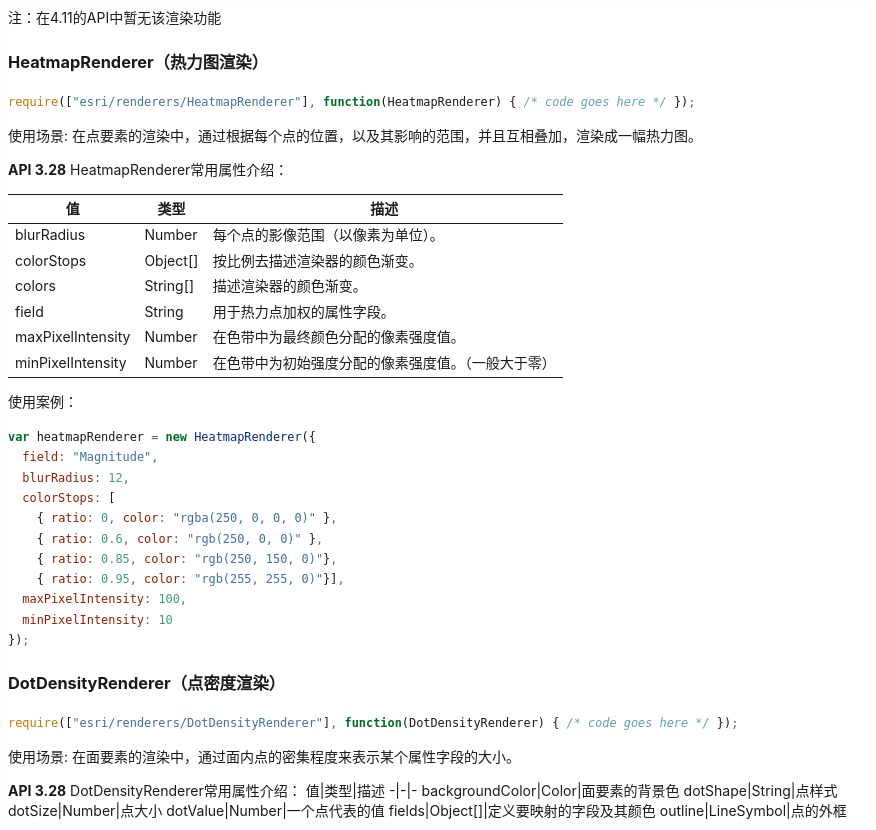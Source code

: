 注：在4.11的API中暂无该渲染功能

### HeatmapRenderer（热力图渲染）

```js
require(["esri/renderers/HeatmapRenderer"], function(HeatmapRenderer) { /* code goes here */ });
```

使用场景:
在点要素的渲染中，通过根据每个点的位置，以及其影响的范围，并且互相叠加，渲染成一幅热力图。

**API 3.28**
HeatmapRenderer常用属性介绍：

值|类型|描述
-|-|-
blurRadius|Number|每个点的影像范围（以像素为单位）。
colorStops|Object[]|按比例去描述渲染器的颜色渐变。
colors|String[]|描述渲染器的颜色渐变。
field|String|用于热力点加权的属性字段。
maxPixelIntensity|Number|在色带中为最终颜色分配的像素强度值。
minPixelIntensity|Number|在色带中为初始强度分配的像素强度值。（一般大于零）


使用案例：
```js
var heatmapRenderer = new HeatmapRenderer({
  field: "Magnitude",
  blurRadius: 12,
  colorStops: [
    { ratio: 0, color: "rgba(250, 0, 0, 0)" },
    { ratio: 0.6, color: "rgb(250, 0, 0)" },
    { ratio: 0.85, color: "rgb(250, 150, 0)"},
    { ratio: 0.95, color: "rgb(255, 255, 0)"}],
  maxPixelIntensity: 100,
  minPixelIntensity: 10
});
```

### DotDensityRenderer（点密度渲染）

```js
require(["esri/renderers/DotDensityRenderer"], function(DotDensityRenderer) { /* code goes here */ });
```

使用场景:
在面要素的渲染中，通过面内点的密集程度来表示某个属性字段的大小。

**API 3.28**
DotDensityRenderer常用属性介绍：
值|类型|描述
-|-|-
backgroundColor|Color|面要素的背景色
dotShape|String|点样式
dotSize|Number|点大小
dotValue|Number|一个点代表的值
fields|Object[]|定义要映射的字段及其颜色
outline|LineSymbol|点的外框
